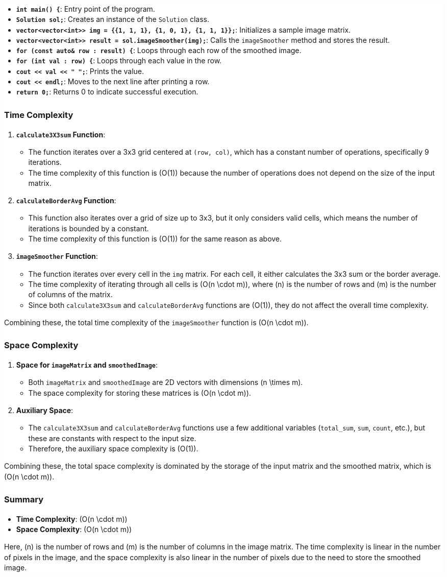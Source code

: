 ```cpp
```
- **`int main() {`**: Entry point of the program.
- **`Solution sol;`**: Creates an instance of the `Solution` class.
- **`vector<vector<int>> img = {{1, 1, 1}, {1, 0, 1}, {1, 1, 1}};`**: Initializes a sample image matrix.
- **`vector<vector<int>> result = sol.imageSmoother(img);`**: Calls the `imageSmoother` method and stores the result.
- **`for (const auto& row : result) {`**: Loops through each row of the smoothed image.
- **`for (int val : row) {`**: Loops through each value in the row.
- **`cout << val << " ";`**: Prints the value.
- **`cout << endl;`**: Moves to the next line after printing a row.
- **`return 0;`**: Returns 0 to indicate successful execution.

### Time Complexity

1. **`calculate3X3sum` Function**:
   - The function iterates over a 3x3 grid centered at `(row, col)`, which has a constant number of operations, specifically 9 iterations.
   - The time complexity of this function is \(O(1)\) because the number of operations does not depend on the size of the input matrix.

2. **`calculateBorderAvg` Function**:
   - This function also iterates over a grid of size up to 3x3, but it only considers valid cells, which means the number of iterations is bounded by a constant.
   - The time complexity of this function is \(O(1)\) for the same reason as above.

3. **`imageSmoother` Function**:
   - The function iterates over every cell in the `img` matrix. For each cell, it either calculates the 3x3 sum or the border average.
   - The time complexity of iterating through all cells is \(O(n \cdot m)\), where \(n\) is the number of rows and \(m\) is the number of columns of the matrix.
   - Since both `calculate3X3sum` and `calculateBorderAvg` functions are \(O(1)\), they do not affect the overall time complexity.

Combining these, the total time complexity of the `imageSmoother` function is \(O(n \cdot m)\).

### Space Complexity

1. **Space for `imageMatrix` and `smoothedImage`**:
   - Both `imageMatrix` and `smoothedImage` are 2D vectors with dimensions \(n \times m\).
   - The space complexity for storing these matrices is \(O(n \cdot m)\).

2. **Auxiliary Space**:
   - The `calculate3X3sum` and `calculateBorderAvg` functions use a few additional variables (`total_sum`, `sum`, `count`, etc.), but these are constants with respect to the input size.
   - Therefore, the auxiliary space complexity is \(O(1)\).

Combining these, the total space complexity is dominated by the storage of the input matrix and the smoothed matrix, which is \(O(n \cdot m)\).

### Summary

- **Time Complexity**: \(O(n \cdot m)\)
- **Space Complexity**: \(O(n \cdot m)\)

Here, \(n\) is the number of rows and \(m\) is the number of columns in the image matrix. The time complexity is linear in the number of pixels in the image, and the space complexity is also linear in the number of pixels due to the need to store the smoothed image.
